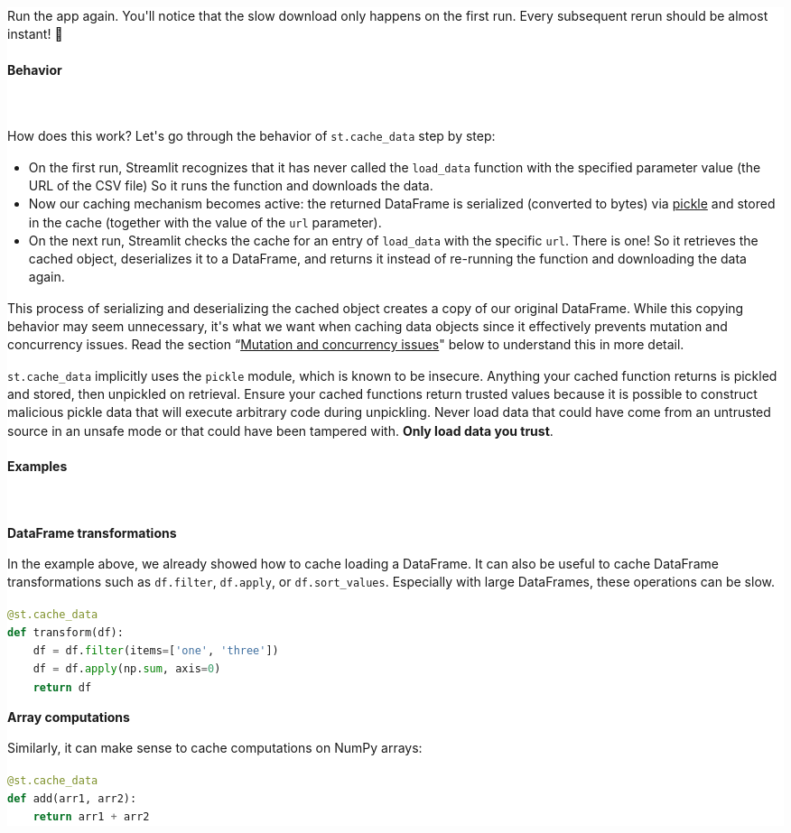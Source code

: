 Run the app again. You'll notice that the slow download only happens on the first run. Every subsequent rerun should be almost instant! 💨

#### Behavior

<br />

How does this work? Let's go through the behavior of `st.cache_data` step by step:

- On the first run, Streamlit recognizes that it has never called the `load_data` function with the specified parameter value (the URL of the CSV file) So it runs the function and downloads the data.
- Now our caching mechanism becomes active: the returned DataFrame is serialized (converted to bytes) via [pickle](https://docs.python.org/3/develop/pickle.html) and stored in the cache (together with the value of the `url` parameter).
- On the next run, Streamlit checks the cache for an entry of `load_data` with the specific `url`. There is one! So it retrieves the cached object, deserializes it to a DataFrame, and returns it instead of re-running the function and downloading the data again.

This process of serializing and deserializing the cached object creates a copy of our original DataFrame. While this copying behavior may seem unnecessary, it's what we want when caching data objects since it effectively prevents mutation and concurrency issues. Read the section “[Mutation and concurrency issues](#mutation-and-concurrency-issues)" below to understand this in more detail.

<Warning>

`st.cache_data` implicitly uses the `pickle` module, which is known to be insecure. Anything your cached function returns is pickled and stored, then unpickled on retrieval. Ensure your cached functions return trusted values because it is possible to construct malicious pickle data that will execute arbitrary code during unpickling. Never load data that could have come from an untrusted source in an unsafe mode or that could have been tampered with. **Only load data you trust**.

</Warning>

#### Examples

<br/>

**DataFrame transformations**

In the example above, we already showed how to cache loading a DataFrame. It can also be useful to cache DataFrame transformations such as `df.filter`, `df.apply`, or `df.sort_values`. Especially with large DataFrames, these operations can be slow.

```python
@st.cache_data
def transform(df):
    df = df.filter(items=['one', 'three'])
    df = df.apply(np.sum, axis=0)
	return df
```

**Array computations**

Similarly, it can make sense to cache computations on NumPy arrays:

```python
@st.cache_data
def add(arr1, arr2):
	return arr1 + arr2
```
